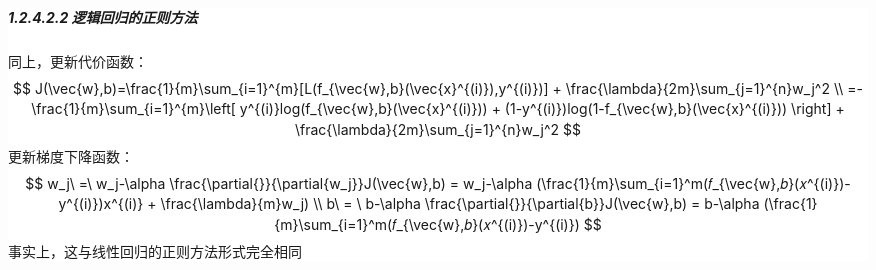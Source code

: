 
##### 1.2.4.2.2	逻辑回归的正则方法

同上，更新代价函数：
$$
J(\vec{w},b)=\frac{1}{m}\sum_{i=1}^{m}[L(f_{\vec{w},b}(\vec{x}^{(i)}),y^{(i)})] + \frac{\lambda}{2m}\sum_{j=1}^{n}w_j^2
\\
=-\frac{1}{m}\sum_{i=1}^{m}\left[ y^{(i)}log(f_{\vec{w},b}(\vec{x}^{(i)})) + (1-y^{(i)})log(1-f_{\vec{w},b}(\vec{x}^{(i)})) \right]  + \frac{\lambda}{2m}\sum_{j=1}^{n}w_j^2
$$
更新梯度下降函数：
$$
w_j\ =\ w_j-\alpha \frac{\partial{}}{\partial{w_j}}J(\vec{w},b) = w_j-\alpha (\frac{1}{m}\sum_{i=1}^m(𝑓_{\vec{w},𝑏}(𝑥^{(i)})-y^{(i)})x^{(i)} + \frac{\lambda}{m}w_j)
\\
b\ = \ b-\alpha \frac{\partial{}}{\partial{b}}J(\vec{w},b) = b-\alpha (\frac{1}{m}\sum_{i=1}^m(𝑓_{\vec{w},𝑏}(𝑥^{(i)})-y^{(i)})
$$
事实上，这与线性回归的正则方法形式完全相同


